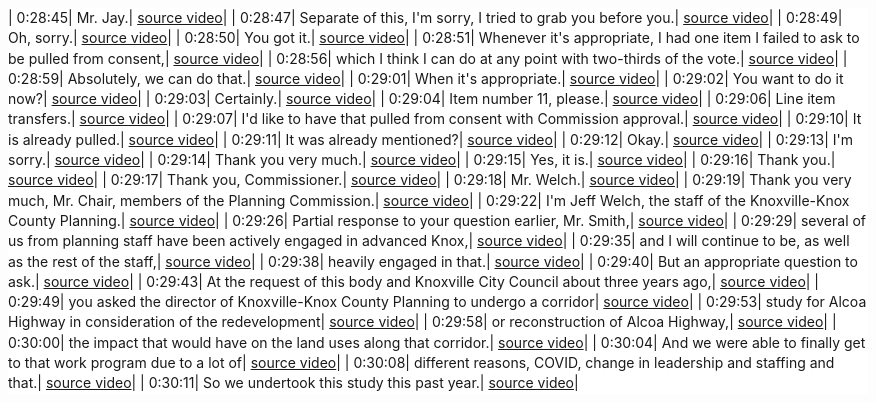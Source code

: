 | 0:28:45| Mr. Jay.| [source video](https://archive.org/details/co-com-ws-r-1467-220718?start=1725)|
| 0:28:47| Separate of this, I'm sorry, I tried to grab you before you.| [source video](https://archive.org/details/co-com-ws-r-1467-220718?start=1727)|
| 0:28:49| Oh, sorry.| [source video](https://archive.org/details/co-com-ws-r-1467-220718?start=1729)|
| 0:28:50| You got it.| [source video](https://archive.org/details/co-com-ws-r-1467-220718?start=1730)|
| 0:28:51| Whenever it's appropriate, I had one item I failed to ask to be pulled from consent,| [source video](https://archive.org/details/co-com-ws-r-1467-220718?start=1731)|
| 0:28:56| which I think I can do at any point with two-thirds of the vote.| [source video](https://archive.org/details/co-com-ws-r-1467-220718?start=1736)|
| 0:28:59| Absolutely, we can do that.| [source video](https://archive.org/details/co-com-ws-r-1467-220718?start=1739)|
| 0:29:01| When it's appropriate.| [source video](https://archive.org/details/co-com-ws-r-1467-220718?start=1741)|
| 0:29:02| You want to do it now?| [source video](https://archive.org/details/co-com-ws-r-1467-220718?start=1742)|
| 0:29:03| Certainly.| [source video](https://archive.org/details/co-com-ws-r-1467-220718?start=1743)|
| 0:29:04| Item number 11, please.| [source video](https://archive.org/details/co-com-ws-r-1467-220718?start=1744)|
| 0:29:06| Line item transfers.| [source video](https://archive.org/details/co-com-ws-r-1467-220718?start=1746)|
| 0:29:07| I'd like to have that pulled from consent with Commission approval.| [source video](https://archive.org/details/co-com-ws-r-1467-220718?start=1747)|
| 0:29:10| It is already pulled.| [source video](https://archive.org/details/co-com-ws-r-1467-220718?start=1750)|
| 0:29:11| It was already mentioned?| [source video](https://archive.org/details/co-com-ws-r-1467-220718?start=1751)|
| 0:29:12| Okay.| [source video](https://archive.org/details/co-com-ws-r-1467-220718?start=1752)|
| 0:29:13| I'm sorry.| [source video](https://archive.org/details/co-com-ws-r-1467-220718?start=1753)|
| 0:29:14| Thank you very much.| [source video](https://archive.org/details/co-com-ws-r-1467-220718?start=1754)|
| 0:29:15| Yes, it is.| [source video](https://archive.org/details/co-com-ws-r-1467-220718?start=1755)|
| 0:29:16| Thank you.| [source video](https://archive.org/details/co-com-ws-r-1467-220718?start=1756)|
| 0:29:17| Thank you, Commissioner.| [source video](https://archive.org/details/co-com-ws-r-1467-220718?start=1757)|
| 0:29:18| Mr. Welch.| [source video](https://archive.org/details/co-com-ws-r-1467-220718?start=1758)|
| 0:29:19| Thank you very much, Mr. Chair, members of the Planning Commission.| [source video](https://archive.org/details/co-com-ws-r-1467-220718?start=1759)|
| 0:29:22| I'm Jeff Welch, the staff of the Knoxville-Knox County Planning.| [source video](https://archive.org/details/co-com-ws-r-1467-220718?start=1762)|
| 0:29:26| Partial response to your question earlier, Mr. Smith,| [source video](https://archive.org/details/co-com-ws-r-1467-220718?start=1766)|
| 0:29:29| several of us from planning staff have been actively engaged in advanced Knox,| [source video](https://archive.org/details/co-com-ws-r-1467-220718?start=1769)|
| 0:29:35| and I will continue to be, as well as the rest of the staff,| [source video](https://archive.org/details/co-com-ws-r-1467-220718?start=1775)|
| 0:29:38| heavily engaged in that.| [source video](https://archive.org/details/co-com-ws-r-1467-220718?start=1778)|
| 0:29:40| But an appropriate question to ask.| [source video](https://archive.org/details/co-com-ws-r-1467-220718?start=1780)|
| 0:29:43| At the request of this body and Knoxville City Council about three years ago,| [source video](https://archive.org/details/co-com-ws-r-1467-220718?start=1783)|
| 0:29:49| you asked the director of Knoxville-Knox County Planning to undergo a corridor| [source video](https://archive.org/details/co-com-ws-r-1467-220718?start=1789)|
| 0:29:53| study for Alcoa Highway in consideration of the redevelopment| [source video](https://archive.org/details/co-com-ws-r-1467-220718?start=1793)|
| 0:29:58| or reconstruction of Alcoa Highway,| [source video](https://archive.org/details/co-com-ws-r-1467-220718?start=1798)|
| 0:30:00| the impact that would have on the land uses along that corridor.| [source video](https://archive.org/details/co-com-ws-r-1467-220718?start=1800)|
| 0:30:04| And we were able to finally get to that work program due to a lot of| [source video](https://archive.org/details/co-com-ws-r-1467-220718?start=1804)|
| 0:30:08| different reasons, COVID, change in leadership and staffing and that.| [source video](https://archive.org/details/co-com-ws-r-1467-220718?start=1808)|
| 0:30:11| So we undertook this study this past year.| [source video](https://archive.org/details/co-com-ws-r-1467-220718?start=1811)|